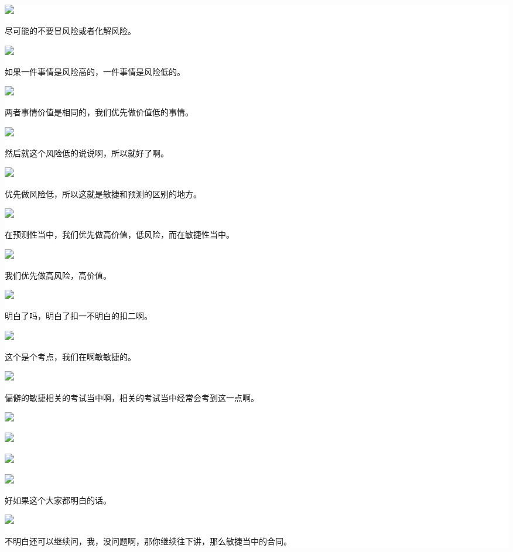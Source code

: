 ![](img/922e3d827203f4711945e1aee0ee764b_413.png)

尽可能的不要冒风险或者化解风险。

![](img/922e3d827203f4711945e1aee0ee764b_415.png)

如果一件事情是风险高的，一件事情是风险低的。

![](img/922e3d827203f4711945e1aee0ee764b_417.png)

两者事情价值是相同的，我们优先做价值低的事情。

![](img/922e3d827203f4711945e1aee0ee764b_419.png)

然后就这个风险低的说说啊，所以就好了啊。

![](img/922e3d827203f4711945e1aee0ee764b_421.png)

优先做风险低，所以这就是敏捷和预测的区别的地方。

![](img/922e3d827203f4711945e1aee0ee764b_423.png)

在预测性当中，我们优先做高价值，低风险，而在敏捷性当中。

![](img/922e3d827203f4711945e1aee0ee764b_425.png)

我们优先做高风险，高价值。

![](img/922e3d827203f4711945e1aee0ee764b_427.png)

明白了吗，明白了扣一不明白的扣二啊。

![](img/922e3d827203f4711945e1aee0ee764b_429.png)

这个是个考点，我们在啊敏敏捷的。

![](img/922e3d827203f4711945e1aee0ee764b_431.png)

偏僻的敏捷相关的考试当中啊，相关的考试当中经常会考到这一点啊。

![](img/922e3d827203f4711945e1aee0ee764b_433.png)

![](img/922e3d827203f4711945e1aee0ee764b_434.png)

![](img/922e3d827203f4711945e1aee0ee764b_435.png)

![](img/922e3d827203f4711945e1aee0ee764b_436.png)

好如果这个大家都明白的话。

![](img/922e3d827203f4711945e1aee0ee764b_438.png)

不明白还可以继续问，我，没问题啊，那你继续往下讲，那么敏捷当中的合同。

